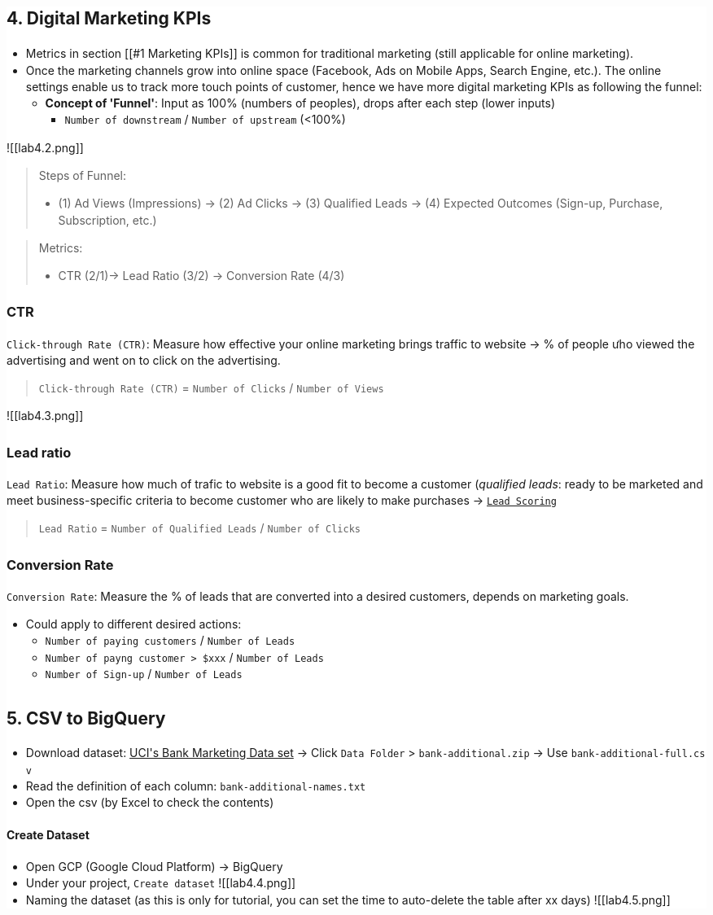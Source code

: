 
## 4. Digital Marketing KPIs
- Metrics in section [[#1 Marketing KPIs]] is common for traditional marketing (still applicable for online marketing).
- Once the marketing channels grow into online space (Facebook, Ads on Mobile Apps, Search Engine, etc.). The online settings enable us to track more touch points of customer, hence we have more digital marketing KPIs as following the funnel:
	- **Concept of 'Funnel'**: Input as 100% (numbers of peoples), drops after each step (lower inputs)
		- `Number of downstream` / `Number of upstream` (<100%)

![[lab4.2.png]]

> Steps of Funnel:
> - (1) Ad Views (Impressions) -> (2) Ad Clicks -> (3) Qualified Leads -> (4) Expected Outcomes (Sign-up, Purchase, Subscription, etc.)

> Metrics:
> - CTR (2/1)-> Lead Ratio (3/2) -> Conversion Rate (4/3)

### CTR
`Click-through Rate (CTR)`: Measure how effective your online marketing brings traffic to website -> % of people ưho viewed the advertising and went on to click on the advertising.

> `Click-through Rate (CTR)` = `Number of Clicks` / `Number of Views`

![[lab4.3.png]]

### Lead ratio 
`Lead Ratio`: Measure how much of trafic to website is a good fit to become a customer (*qualified leads*: ready to be marketed and meet business-specific criteria to become customer who are likely to make purchases -> [`Lead Scoring`](https://en.wikipedia.org/wiki/Lead_scoring)

> `Lead Ratio` = `Number of Qualified Leads` / `Number of Clicks`

### Conversion Rate
`Conversion Rate`: Measure the % of leads that are converted into a desired customers, depends on marketing goals.
- Could apply to different desired actions: 
	- `Number of paying customers` /  `Number of Leads`
	- `Number of payng customer > $xxx` / `Number of Leads`
	- `Number of Sign-up` / `Number of Leads`

## 5. CSV to BigQuery
- Download dataset: [UCI's Bank Marketing Data set](https://archive.ics.uci.edu/ml/datasets/bank+marketing) -> Click `Data Folder` > `bank-additional.zip` -> Use `bank-additional-full.csv`
- Read the definition of each column: `bank-additional-names.txt`
- Open the csv (by Excel to check the contents)

#### Create Dataset
- Open GCP (Google Cloud Platform) -> BigQuery
- Under your project, `Create dataset`
![[lab4.4.png]]
- Naming the dataset (as this is only for tutorial, you can set the time to auto-delete the table after xx days)
![[lab4.5.png]]

